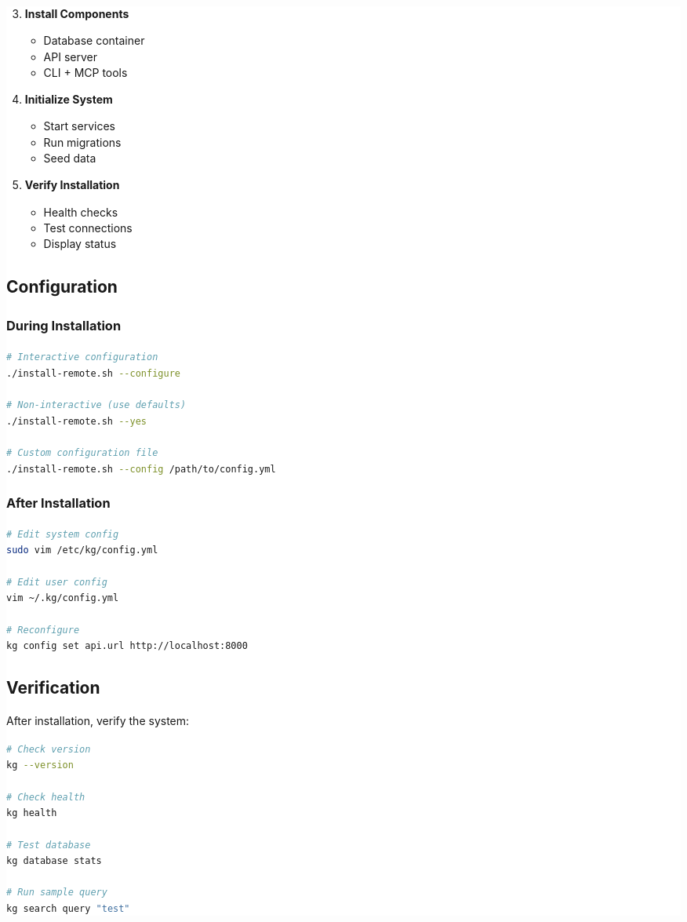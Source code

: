 3. **Install Components**
   - Database container
   - API server
   - CLI + MCP tools

4. **Initialize System**
   - Start services
   - Run migrations
   - Seed data

5. **Verify Installation**
   - Health checks
   - Test connections
   - Display status

## Configuration

### During Installation
```bash
# Interactive configuration
./install-remote.sh --configure

# Non-interactive (use defaults)
./install-remote.sh --yes

# Custom configuration file
./install-remote.sh --config /path/to/config.yml
```

### After Installation
```bash
# Edit system config
sudo vim /etc/kg/config.yml

# Edit user config
vim ~/.kg/config.yml

# Reconfigure
kg config set api.url http://localhost:8000
```

## Verification

After installation, verify the system:

```bash
# Check version
kg --version

# Check health
kg health

# Test database
kg database stats

# Run sample query
kg search query "test"
```
